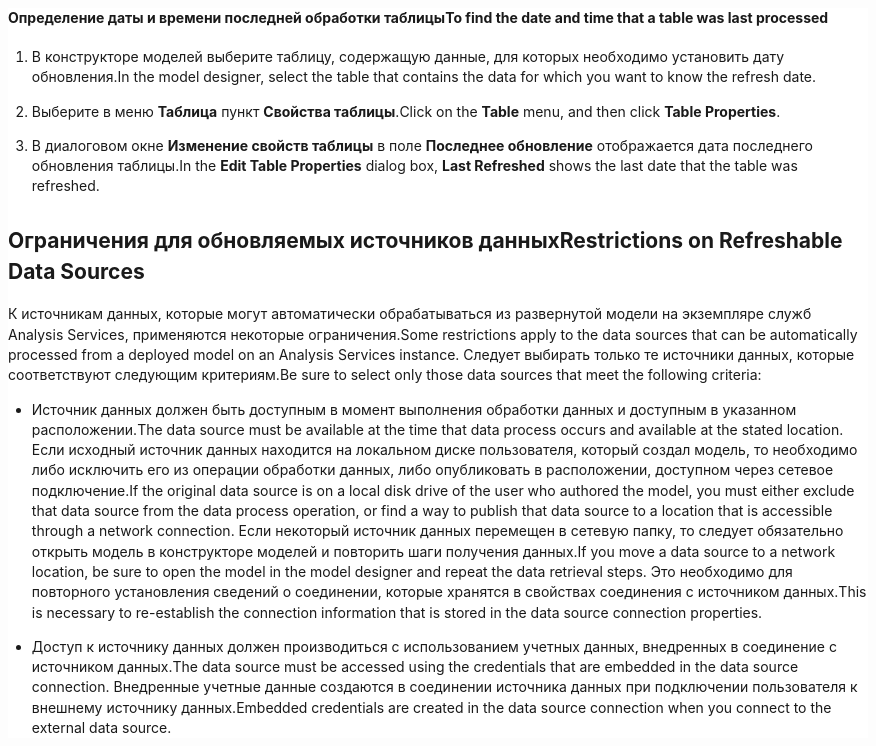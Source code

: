 #### <a name="to-find-the-date-and-time-that-a-table-was-last-processed"></a><span data-ttu-id="9f389-150">Определение даты и времени последней обработки таблицы</span><span class="sxs-lookup"><span data-stu-id="9f389-150">To find the date and time that a table was last processed</span></span>  
  
1.  <span data-ttu-id="9f389-151">В конструкторе моделей выберите таблицу, содержащую данные, для которых необходимо установить дату обновления.</span><span class="sxs-lookup"><span data-stu-id="9f389-151">In the model designer, select the table that contains the data for which you want to know the refresh date.</span></span>  
  
2.  <span data-ttu-id="9f389-152">Выберите в меню **Таблица** пункт **Свойства таблицы**.</span><span class="sxs-lookup"><span data-stu-id="9f389-152">Click on the **Table** menu, and then click **Table Properties**.</span></span>  
  
3.  <span data-ttu-id="9f389-153">В диалоговом окне **Изменение свойств таблицы** в поле **Последнее обновление** отображается дата последнего обновления таблицы.</span><span class="sxs-lookup"><span data-stu-id="9f389-153">In the **Edit Table Properties** dialog box, **Last Refreshed** shows the last date that the table was refreshed.</span></span>  
  
##  <a name="restrictions-on-refreshable-data-sources"></a><a name="bkmk_restrictions"></a><span data-ttu-id="9f389-154">Ограничения для обновляемых источников данных</span><span class="sxs-lookup"><span data-stu-id="9f389-154">Restrictions on Refreshable Data Sources</span></span>  
 <span data-ttu-id="9f389-155">К источникам данных, которые могут автоматически обрабатываться из развернутой модели на экземпляре служб Analysis Services, применяются некоторые ограничения.</span><span class="sxs-lookup"><span data-stu-id="9f389-155">Some restrictions apply to the data sources that can be automatically processed from a deployed model on an Analysis Services instance.</span></span> <span data-ttu-id="9f389-156">Следует выбирать только те источники данных, которые соответствуют следующим критериям.</span><span class="sxs-lookup"><span data-stu-id="9f389-156">Be sure to select only those data sources that meet the following criteria:</span></span>  
  
-   <span data-ttu-id="9f389-157">Источник данных должен быть доступным в момент выполнения обработки данных и доступным в указанном расположении.</span><span class="sxs-lookup"><span data-stu-id="9f389-157">The data source must be available at the time that data process occurs and available at the stated location.</span></span> <span data-ttu-id="9f389-158">Если исходный источник данных находится на локальном диске пользователя, который создал модель, то необходимо либо исключить его из операции обработки данных, либо опубликовать в расположении, доступном через сетевое подключение.</span><span class="sxs-lookup"><span data-stu-id="9f389-158">If the original data source is on a local disk drive of the user who authored the model, you must either exclude that data source from the data process operation, or find a way to publish that data source to a location that is accessible through a network connection.</span></span> <span data-ttu-id="9f389-159">Если некоторый источник данных перемещен в сетевую папку, то следует обязательно открыть модель в конструкторе моделей и повторить шаги получения данных.</span><span class="sxs-lookup"><span data-stu-id="9f389-159">If you move a data source to a network location, be sure to open the model in the model designer and repeat the data retrieval steps.</span></span> <span data-ttu-id="9f389-160">Это необходимо для повторного установления сведений о соединении, которые хранятся в свойствах соединения с источником данных.</span><span class="sxs-lookup"><span data-stu-id="9f389-160">This is necessary to re-establish the connection information that is stored in the data source connection properties.</span></span>  
  
-   <span data-ttu-id="9f389-161">Доступ к источнику данных должен производиться с использованием учетных данных, внедренных в соединение с источником данных.</span><span class="sxs-lookup"><span data-stu-id="9f389-161">The data source must be accessed using the credentials that are embedded in the data source connection.</span></span> <span data-ttu-id="9f389-162">Внедренные учетные данные создаются в соединении источника данных при подключении пользователя к внешнему источнику данных.</span><span class="sxs-lookup"><span data-stu-id="9f389-162">Embedded credentials are created in the data source connection when you connect to the external data source.</span></span>  
  